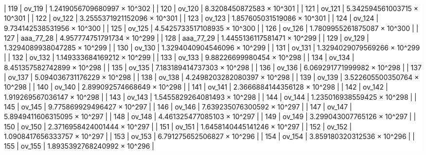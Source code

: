 | 119 | ov_119 | 1.2419056709680997 × 10^302 |
| 120 | ov_120 | 8.3208450872583 × 10^301 |
| 121 | ov_121 | 5.342594561003715 × 10^301 |
| 122 | ov_122 | 3.2555371921152096 × 10^301 |
| 123 | ov_123 | 1.857605031519086 × 10^301 |
| 124 | ov_124 | 9.734142538531956 × 10^300 |
| 125 | ov_125 | 4.5425733517108935 × 10^300 |
| 126 | ov_126 | 1.7809955261875087 × 10^300 |
| 127 | aaa_77_28 | 4.957774751791734 × 10^299 |
| 128 | aaa_77_29 | 1.4455136117581471 × 10^299 |
| 129 | ov_129 | 1.3294089938047285 × 10^299 |
| 130 | ov_130 | 1.3294040904546096 × 10^299 |
| 131 | ov_131 | 1.3294029079569266 × 10^299 |
| 132 | ov_132 | 1.149333684169212 × 10^299 |
| 133 | ov_133 | 9.88226699980454 × 10^298 |
| 134 | ov_134 | 8.451357582742899 × 10^298 |
| 135 | ov_135 | 7.183189414737303 × 10^298 |
| 136 | ov_136 | 6.069291771999982 × 10^298 |
| 137 | ov_137 | 5.094036731176229 × 10^298 |
| 138 | ov_138 | 4.2498203282080397 × 10^298 |
| 139 | ov_139 | 3.522605500350764 × 10^298 |
| 140 | ov_140 | 2.899092574668649 × 10^298 |
| 141 | ov_141 | 2.3666884144356128 × 10^298 |
| 142 | ov_142 | 1.919269567036147 × 10^298 |
| 143 | ov_143 | 1.5455829264081493 × 10^298 |
| 144 | ov_144 | 1.235016938559425 × 10^298 |
| 145 | ov_145 | 9.775869929496427 × 10^297 |
| 146 | ov_146 | 7.639235076300592 × 10^297 |
| 147 | ov_147 | 5.8949411606315095 × 10^297 |
| 148 | ov_148 | 4.461325477085103 × 10^297 |
| 149 | ov_149 | 3.299043007765126 × 10^297 |
| 150 | ov_150 | 2.3716958424001444 × 10^297 |
| 151 | ov_151 | 1.6458140445141246 × 10^297 |
| 152 | ov_152 | 1.0908417656333757 × 10^297 |
| 153 | ov_153 | 6.791275652506827 × 10^296 |
| 154 | ov_154 | 3.859180320312536 × 10^296 |
| 155 | ov_155 | 1.8935392768240992 × 10^296 |